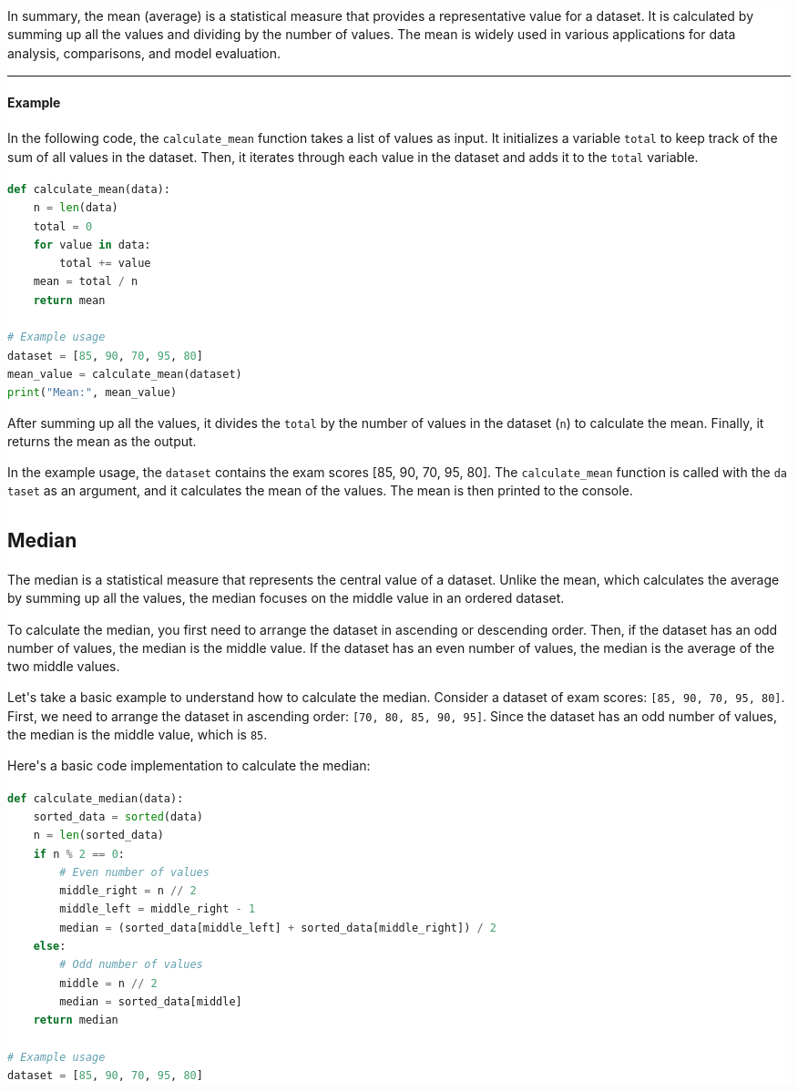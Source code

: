 In summary, the mean (average) is a statistical measure that provides a representative value for a dataset. It is calculated by summing up all the values and dividing by the number of values. The mean is widely used in various applications for data analysis, comparisons, and model evaluation.

---

#### Example

In the following code, the `calculate_mean` function takes a list of values as input. It initializes a variable `total` to keep track of the sum of all values in the dataset. Then, it iterates through each value in the dataset and adds it to the `total` variable.

```python
def calculate_mean(data):
    n = len(data)
    total = 0
    for value in data:
        total += value
    mean = total / n
    return mean

# Example usage
dataset = [85, 90, 70, 95, 80]
mean_value = calculate_mean(dataset)
print("Mean:", mean_value)
```

After summing up all the values, it divides the `total` by the number of values in the dataset (`n`) to calculate the mean. Finally, it returns the mean as the output.

In the example usage, the `dataset` contains the exam scores [85, 90, 70, 95, 80]. The `calculate_mean` function is called with the `dataset` as an argument, and it calculates the mean of the values. The mean is then printed to the console.

## Median

The median is a statistical measure that represents the central value of a dataset. Unlike the mean, which calculates the average by summing up all the values, the median focuses on the middle value in an ordered dataset.

To calculate the median, you first need to arrange the dataset in ascending or descending order. Then, if the dataset has an odd number of values, the median is the middle value. If the dataset has an even number of values, the median is the average of the two middle values.

Let's take a basic example to understand how to calculate the median. Consider a dataset of exam scores: `[85, 90, 70, 95, 80]`. First, we need to arrange the dataset in ascending order: `[70, 80, 85, 90, 95]`. Since the dataset has an odd number of values, the median is the middle value, which is `85`.

Here's a basic code implementation to calculate the median:

```python
def calculate_median(data):
    sorted_data = sorted(data)
    n = len(sorted_data)
    if n % 2 == 0:
        # Even number of values
        middle_right = n // 2
        middle_left = middle_right - 1
        median = (sorted_data[middle_left] + sorted_data[middle_right]) / 2
    else:
        # Odd number of values
        middle = n // 2
        median = sorted_data[middle]
    return median

# Example usage
dataset = [85, 90, 70, 95, 80]
```